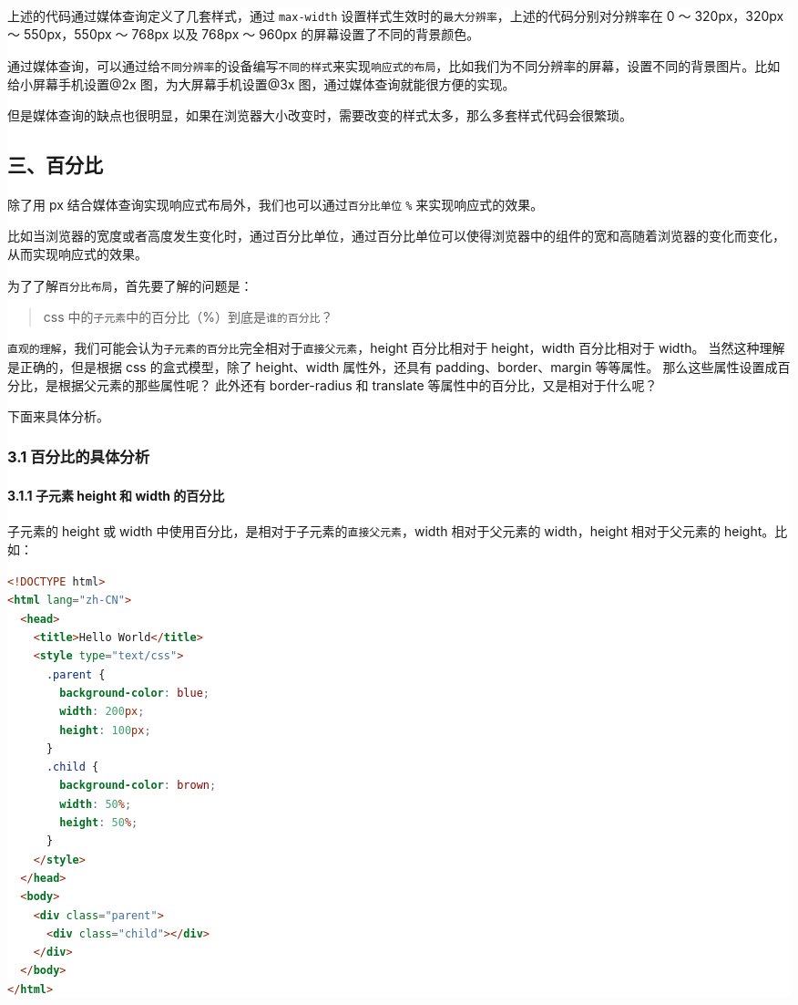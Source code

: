 上述的代码通过媒体查询定义了几套样式，通过 `max-width` 设置样式生效时的`最大分辨率`，上述的代码分别对分辨率在 0 ～ 320px，320px ～ 550px，550px ～ 768px 以及 768px ～ 960px 的屏幕设置了不同的背景颜色。

通过媒体查询，可以通过给`不同分辨率`的设备编写`不同的样式`来实现`响应式的布局`，比如我们为不同分辨率的屏幕，设置不同的背景图片。比如给小屏幕手机设置@2x 图，为大屏幕手机设置@3x 图，通过媒体查询就能很方便的实现。

但是媒体查询的缺点也很明显，如果在浏览器大小改变时，需要改变的样式太多，那么多套样式代码会很繁琐。

## 三、百分比

除了用 px 结合媒体查询实现响应式布局外，我们也可以通过`百分比单位` `%` 来实现响应式的效果。

比如当浏览器的宽度或者高度发生变化时，通过百分比单位，通过百分比单位可以使得浏览器中的组件的宽和高随着浏览器的变化而变化，从而实现响应式的效果。

为了了解`百分比布局`，首先要了解的问题是：

> css 中的`子元素`中的百分比（%）到底是`谁的百分比`？

`直观的理解`，我们可能会认为`子元素的百分比`完全相对于`直接父元素`，height 百分比相对于 height，width 百分比相对于 width。
当然这种理解是正确的，但是根据 css 的盒式模型，除了 height、width 属性外，还具有 padding、border、margin 等等属性。
那么这些属性设置成百分比，是根据父元素的那些属性呢？
此外还有 border-radius 和 translate 等属性中的百分比，又是相对于什么呢？

下面来具体分析。

### 3.1 百分比的具体分析

#### 3.1.1 子元素 height 和 width 的百分比

子元素的 height 或 width 中使用百分比，是相对于子元素的`直接父元素`，width 相对于父元素的 width，height 相对于父元素的 height。比如：

```html
<!DOCTYPE html>
<html lang="zh-CN">
  <head>
    <title>Hello World</title>
    <style type="text/css">
      .parent {
        background-color: blue;
        width: 200px;
        height: 100px;
      }
      .child {
        background-color: brown;
        width: 50%;
        height: 50%;
      }
    </style>
  </head>
  <body>
    <div class="parent">
      <div class="child"></div>
    </div>
  </body>
</html>
```
